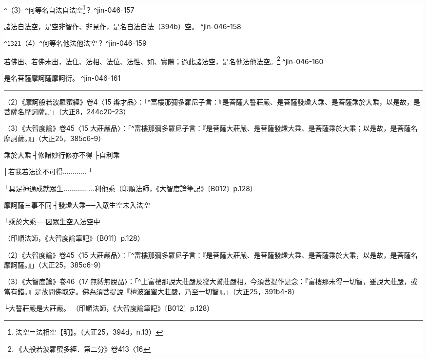 ^（3）^何等名自法自法空[^94]？ ^jin-046-157

諸法自法空，是空非智作、非見作，是名自法自法（394b）空。 ^jin-046-158

^`1321`（4）^何等名他法他法空？ ^jin-046-159

若佛出、若佛未出，法住、法相、法位、法性、如、實際；過此諸法空，是名他法他法空。[^95] ^jin-046-160

是名菩薩摩訶薩摩訶衍。 ^jin-046-161

---

[^1]: （1）三事：1、大莊嚴（〈15 大莊嚴品〉），2、發趣大乘（〈15
大莊嚴品〉），3、乘於大乘（〈16 乘乘品〉）。

（2）《摩訶般若波羅蜜經》卷4〈15
辯才品〉：「^富樓那彌多羅尼子言：『是菩薩大誓莊嚴、是菩薩發趣大乘、是菩薩乘於大乘，以是故，是菩薩名摩訶薩。』」（大正8，244c20-23）

（3）《大智度論》卷45〈15
大莊嚴品〉：「^富樓那彌多羅尼子言：『是菩薩大莊嚴、是菩薩發趣大乘、是菩薩乘於大乘；以是故，是菩薩名摩訶薩。』」（大正25，385c6-9）

[^2]: ┌修行六度三輪體空............ ┐

乘於大乘 ┤修諸妙行修亦不得 ├自利乘

│若我若法達不可得............ ┘

└具足神通成就眾生............
...利他乘（印順法師，《大智度論筆記》〔B012〕p.128）

[^3]: 參見《大般若波羅蜜多經》卷412〈14
乘大乘品〉：「^滿慈子言：『舍利子！若菩薩摩訶薩修行般若波羅蜜多時，以一切智智相應作意，大悲為首，用無所得而為方便，雖乘布施波羅蜜多而不得布施波羅蜜多，不得施者、受者、施物及所遮法。』」（大正7，67b26-c1）

[^4]: 是＋（名）【元】【明】。（大正25，389d，n.19）

[^5]: 參見《大般若波羅蜜多經》卷412〈14
乘大乘品〉：「^復次，舍利子！若菩薩摩訶薩以一切智智相應作意，大悲為首，用無所得而為方便，為遣修故修四念住乃至八聖道支，修三解脫門，如是乃至修佛十力乃至十八佛不共法。舍利子！是為菩薩摩訶薩普為利樂諸有情故乘於大乘。」（大正7，67c13-18）

[^6]: 〔若〕－【宋】【元】【明】【聖】。（大正25，389d，n.21）

[^7]: 法住＝法位【聖】【石】，法住＋（法位）【元】【明】。（大正25，389d，n.22）

[^8]: 〔如是〕－【宋】【元】【明】【聖】。（大正25，389d，n.23）

[^9]: 三事：指菩薩「大莊嚴、發趣大乘、乘於大乘」。參見《摩訶般若波羅蜜經》卷4〈15
辯才品〉：「^富樓那彌多羅尼子言：『是菩薩大誓莊嚴、是菩薩發趣大乘、是菩薩乘於大乘，以是故，是菩薩名摩訶薩。』」（大正8，244c20-23）

[^10]: 參見《大智度論》卷45（大正25，385c5-389a26）。

[^11]: 因：5.依托，利用，憑藉。（《漢語大詞典》（三），p.603）

[^12]: ┌大莊嚴───直行六度不破吾我

摩訶薩三事不同 ┤發趣大乘──入眾生空未入法空

└乘於大乘──因眾生空入法空中

（印順法師，《大智度論筆記》〔B011〕p.128）

[^13]: 雜＝離【宋】。（大正25，389d，n.27）

[^14]: （故）＋離【聖】。（大正25，389d，n.28）

[^15]: 〔相〕－【宋】【元】【明】。（大正25，390d，n.1）

[^16]: 參見《大智度論》卷42（大正25，365c5-20）。

[^17]: （1）《摩訶般若波羅蜜經》卷4〈15
辯才品〉：「^富樓那彌多羅尼子言：『是菩薩大誓莊嚴、是菩薩發趣大乘、是菩薩乘於大乘，以是故，是菩薩名摩訶薩。』」（大正8，244c20-23）

（2）《大智度論》卷45〈15
大莊嚴品〉：「^富樓那彌多羅尼子言：『是菩薩大莊嚴、是菩薩發趣大乘、是菩薩乘於大乘，以是故，是菩薩名摩訶薩。』」（大正25，385c6-9）

（3）《大智度論》卷46〈17
無縛無脫品〉：「^上富樓那說大莊嚴及發大誓莊嚴相，今須菩提作是念：『富樓那未得一切智，雖說大莊嚴，或當有錯。』是故問佛取定。佛為須菩提說『檀波羅蜜大莊嚴，乃至一切智』。」（大正25，391b4-8）

[^18]: （誓）＋莊嚴【石】。（大正25，390d，n.8）

[^19]: 參見《大般若波羅蜜多經》卷413〈15
無縛解品〉：「^爾時，具壽善現白佛言：『世尊！如說菩薩摩訶薩被大乘鎧者，云何菩薩摩訶薩被大乘鎧？』」（大正7，68b13-14）

[^20]: 大莊嚴二義 ┬六波羅密是大莊嚴（攝諸功德）。

└大誓莊嚴是大莊嚴。 （印順法師，《大智度論筆記》〔B012〕p.128）

[^21]: 振＝震【元】【明】【聖】。（大正25，390d，n.9）


[^22]: 纓＝瓔【宋】【元】【明】。（大正25，390d，n.11）
[^23]: （1）搗＝擣【聖】。（大正25，390d，n.12）
[^24]: ［唐］澄觀撰，《大方廣佛華嚴經疏》卷16〈12
[^25]: 〔法〕－【宋】【元】【明】【聖】。（大正25，390d，n.13）
[^26]: （於）＋六【宋】【元】【明】。（大正25，390d，n.14）
[^27]: 給＝所【石】。（大正25，390d，n.15）
[^28]: 〔化〕－【宋】【元】【明】【聖】。（大正25，390d，n.21）
[^29]: 〔師〕－【宋】【元】【明】。（大正25，390d，n.22）
[^30]: （工）＋幻【元】【明】【石】。（大正25，391d，n.2）
[^31]: 案：依前文例，此處應可增補「餘如上說」等字。
[^32]: 中＋（眾生）【石】。（大正25，391d，n.3）
[^33]: 參見《大般若波羅蜜多經》卷413〈15
[^34]: 洹＝含【元】【明】。（大正25，391d，n.4）
[^35]: 住＝行【元】【明】【石】。（大正25，391d，n.5）
[^36]: 大莊嚴二義 ┬六波羅密是大莊嚴（攝諸功德）
[^37]: 參見《大智度論》卷11（大正25，140c15-145a1），《大智度論》卷22（大正25，226c1-227b22）。
[^38]: 參見《摩訶般若波羅蜜經》卷25〈81
[^39]: 參見《大智度論》卷38〈4
[^40]: （1）〔法身〕－【聖】。（大正25，391d，n.7）
[^41]: （出）＋六【宋】【元】【明】。（大正25，391d，n.8）
[^42]: 關於波羅蜜之數目，參見印順法師，《初期大乘佛教之起源與開展》，pp.140-145、pp.1102-1103。
[^43]: 印順法師，《大智度論》（標點本），p.1750校勘：「自立」二字疑誤。
[^44]: 《正觀》（6），p.124：參見《大智度論》卷46（大正25，391b21-28）。
[^45]: 《大般若波羅蜜多經》卷413〈15
[^46]: 〔空〕－【宋】【元】【明】。（大正25，391d，n.11）
[^47]: 知＋（是）【宋】【元】【明】。（大正25，391d，n.12）
[^48]: 說＝言【宋】【元】【明】【聖】【石】。（大正25，391d，n.13）
[^49]: 參見《大般若波羅蜜多經》卷413〈15
[^50]: 參見《大般若波羅蜜多經》卷413〈15
[^51]: 嚮＝響【宋】＊【元】＊【明】。（大正25，392d，n.2）
[^52]: （1）菩提＝菩薩【宋】【元】【明】。（大正25，392d，n.3）
[^53]: 參見《大般若波羅蜜多經》卷413〈15
[^54]: 參見《大般若波羅蜜多經》卷413〈15
[^55]: 〔故〕－【宋】【元】【明】。（大正25，392d，n.5）
[^56]: 〔如〕－【宋】【元】【明】【聖】。（大正25，392d，n.6）
[^57]: 王＝主【宋】【元】【明】。（大正25，392d，n.7）
[^58]: 發大莊嚴 ┬知諸法空寂滅相
[^59]: 〔無〕－【石】。（大正25，393d，n.3）
[^60]: （乃）＋至【石】。（大正25，393d，n.4）
[^61]: 〔法〕－【宋】【元】【明】【聖】。（大正25，393d，n.5）
[^62]: 〔人〕－【聖】。（大正25，393d，n.6）
[^63]: 墮＝隨【■】＊。（大正25，393d，n.7）
[^64]: 無縛無脫：無所有故、離故、寂滅故、不生故。
[^65]: （（大智度論釋摩訶衍品第十八））十二字＝（（釋摩訶衍品第十八經作問乘品））十三字【明】，（（摩訶般若波羅蜜品第十七摩訶衍品））十五字【石】。（大正25，393d，n.9）
[^66]: （1）《大品經義疏》卷5：「^明摩訶衍義以說般若，即是廣就大乘法說般若也。」（卍新續藏24，246a10-11）
[^67]: 「菩薩摩訶薩摩訶衍」，參見〈18 摩訶衍品〉、〈19
[^68]: 「菩薩摩訶薩發趣大乘」，參見〈20
[^69]: 「是乘發何處」、「是乘至何處」，參見〈21
[^70]: （是乘）＋當【元】【明】。（大正25，393d，n.10）
[^71]: 是乘「當住何處」，參見〈21 出到品〉（《大智度論》卷50）。
[^72]: 〔誰當乘是乘出者〕－【宋】【元】【明】。（大正25，393d，n.11）
[^73]: 「誰當乘是乘出者」，參見〈21 出到品〉（《大智度論》卷50）。
[^74]: 參見《大般若波羅蜜多經》卷413〈16
[^75]: 印順法師，《初期大乘佛教之起源與開展》，pp.682-683：
[^76]: 參見《大般若波羅蜜多經》卷413〈16
[^77]: 〔名〕－【宋】【元】【明】。（大正25，393d，n.12）
[^78]: 〔名〕－【宋】【元】【明】【聖】。（大正25，393d，n.13）
[^79]: 禪＋（而）【石】。（大正25，393d，n.14）
[^80]: 〔亦〕－【宋】【元】【明】【聖】。（大正25，393d，n.15）
[^81]: 〔復有〕－【宋】【元】【明】【聖】。（大正25，393d，n.16）
[^82]: 法＝空【宋】【元】【明】。（大正25，393d，n.17）
[^83]: 方＋（相）【石】。（大正25，393d，n.18）
[^84]: 義＋（空）【石】。（大正25，393d，n.19）
[^85]: 名＝為【宋】【元】【明】。（大正25，394d，n.1）
[^86]: 印順法師，《空之探究》，p.168：
[^87]: 〔所〕－【宋】【元】【明】。（大正25，394d，n.2）
[^88]: 名＝色【石】。（大正25，394d，n.3）
[^89]: 〔法〕－【宋】【元】【明】【聖】。（大正25，394d，n.4）
[^90]: 各＋（相）【石】。（大正25，394d，n.5）
[^91]: 〔諸法〕－【宋】【元】【明】。（大正25，394d，n.7）
[^92]: 求＋（覓）【元】【明】【石】。（大正25，394d，n.8）
[^93]: 〔法〕－【元】【明】，〔法法〕－【聖】。（大正25，394d，n.10）
[^94]: 法空＝法相空【明】。（大正25，394d，n.13）
[^95]: 《大般若波羅蜜多經．第二分》卷413〈16
[^96]: 般若大乘名異義一
[^97]: 《正觀》（6），p.124：參見《大智度論》卷62（大正25，498c16-499b14）。
[^98]: 集＝習【宋】【元】【明】。（大正25，394d，n.15）
[^99]: 大乘五人說。（印順法師，《大智度論筆記》〔E005〕p.294）
[^100]: 大乘經般若最大。（印順法師，《大智度論筆記》〔E005〕p.294）
[^101]: 助道法皆是般若：無般若合不能至佛。（印順法師，《大智度論筆記》〔E005〕p.294）
[^102]: 〔中〕－【宋】【元】【明】【聖】。（大正25，394d，n.19）
[^103]: 《正觀》（6），p.124：
[^104]: 各＋（各）【石】。（大正25，394d，n.20）
[^105]: 《正觀》（6），p.125：參見《摩訶般若波羅蜜經》卷1（大正8，217b8-218c21），《放光般若經》卷1（大正8，1b9-2b2），《光讚經》卷1（大正8，147b9-149a13）。
[^106]: 《正觀》（6），p.125：參見《摩訶般若波羅蜜經》卷1（大正8，218c17-221a20），《放光般若經》卷1（大正8，2b28-4b16），《光讚經》卷1（大正8，149a10-151c7）。
[^107]: 參見《摩訶般若波羅蜜經》卷2～卷4〈7 三假品〉～〈11
[^108]: 參見《摩訶般若波羅蜜經》卷4〈12
[^109]: 參見《摩訶般若波羅蜜經》卷4〈13 金剛品（摩訶薩品）〉～〈17
[^110]: 參見《摩訶般若波羅蜜經》卷5〈15 辯才品（大莊嚴品）〉～〈17
[^111]: （1）參見《摩訶般若波羅蜜經》卷4〈15
[^112]: 杖＝仗【宋】【元】【明】【聖】。（大正25，394d，n.22）
[^113]: 駛＝快【宋】【元】【明】【聖】【石】。（大正25，394d，n.23）
[^114]: 《正觀》（6），p.125：參見《大智度論》卷46（大正25，394b13-22）。
[^115]: 說＋（說）【石】。（大正25，394d，n.24）
[^116]: 《正觀》（6），p.126：參見《大智度論》卷46（大正25，394b12-26）。
[^117]: 方便即是智慧：智慧淳淨變名方便。（印順法師，《大智度論筆記》〔E005〕p.294）
[^118]: 參見《大智度論》卷27〈1
[^119]: 參見《現在賢劫千佛名經》（大正14，383b27-c4）。
[^120]: 愛＝受【元】【明】。（大正25，395d，n.3）
[^121]: ┌應薩婆若心......起施因緣
[^122]: 《正觀》（6），p.126：參見《大智度論》卷11（大正25，140a23-153a23）、卷22（大正25，226c1-227b22）、卷29（大正25，271a-b，272b29-c5）。
[^123]: 佛慧二種 ┬無上正智
[^124]: （1）《摩訶般若波羅蜜經》卷5：「^云何名尸羅波羅蜜？須菩提，菩薩摩訶薩以應薩婆若心，自行十善道，亦教他行十善道，以無所得故，是名菩薩摩訶薩尸羅波羅蜜。」（大正8，250a13-16）
[^125]: 參見《大毘婆沙論》卷113（大正27，583b-584b），《俱舍論》卷16（大正29，84c-85a）
[^126]: （1）持戒──本在不惱眾生常施無畏 ┬根本──十善
[^127]: 白衣出家戒異 ┬出家──為今世取涅槃故──婬欲為初
[^128]: 釋厚觀，〈《大智度論》中的十善道〉，《深觀廣行的菩薩道》，p.43：「^比丘戒、比丘尼戒等出家戒，是為了速得涅槃，不受後有，故以不婬戒為先；而五戒、八齋戒等在家戒則重在求今世、來世之福樂，以不殺戒為先。而八齋戒之戒體是一日一夜；五戒、比丘戒、比丘尼戒是盡形壽；但在家菩薩、出家菩薩不是為了求福樂，也不是為了速求涅槃，而是於無量世中以十善道為基礎，積集無量功德，廣度一切眾生。因此菩薩的十善道，不是盡形壽受持而已，而是一直到成佛為止，可以說菩薩的尸羅波羅蜜是盡未來際的戒法。」
[^129]: 〔道〕－【宋】【元】【明】【聖】。（大正25，395d，n.10）
[^130]: （1）二種戒 ┬舊戒
[^131]: （1）關於釋尊於十二年中未制戒之說，參見《四分僧戒本》：「^善護於口言，自淨其志意，身莫作諸惡，此三業道淨，能得如是行，是大仙人道──此是釋迦牟尼如來無所著等正覺於十二年中為無事僧說是戒經；從是已後廣分別說。」（大正22，1030b4-9）
[^132]: （1）二種戒 ┬有佛無佛^※^，或有或無
[^133]: （1）二種戒 ┬懺則淨────律中微細戒。
[^134]: 議＝義【宋】【元】【明】。（大正25，395d，n.14）
[^135]: 《正觀》（6），p.126：參見《大智度論》卷11～卷18（大正25，139a24-197b9）。
[^136]: 印順法師，《大智度論》（標點本），p.1772注：「^答曰」二字，應在「亦不生邪疑」之下。
[^137]: 〔生〕－【宋】【元】【明】【聖】。（大正25，396d，n.1）
[^138]: 《正觀》（6），p.126：參見《大智度論》卷11～卷18（大正25，139a24-197b9）。
[^139]: 十八空：是中道行。（印順法師，《大智度論筆記》〔E005〕p.294）
[^140]: （1）參見《摩訶般若波羅蜜經》卷1〈1 序品〉（大正8，219c8-12）。
[^141]: 行是空以破有──非常，亦不著空──非滅。（印順法師，《大智度論筆記》［B013］p.131）
[^142]: 以中道行是十八空 ┬行是空以破有─非常┬離是二邊
[^143]: 參見印順法師，《空之探究》，pp.169-170。
[^144]: 無為：是無法。（印順法師，《大智度論筆記》〔E005〕p.295）
[^145]: 《正觀》（6），p.127：參見《大智度論》卷31（大正25，288c21-289b25）。
[^146]: 二種自性 ┬如世間法地堅性等
[^147]: 智＝知【石】。（大正25，396d，n.5）
[^148]: 《正觀》（6），p.127：參見《大智度論》卷18（大正25，193c1-6）、卷31（大正25，286c29-287a2）、卷36（大正25，328a11-16，328c17-22）；另參見卷44（大正25，378a25-28）、卷53（大正25，437a4-14）、卷74（大正25，581b20-c7）、卷89（大正25，692b27-c7）、卷90（大正25，698b27-c6）。